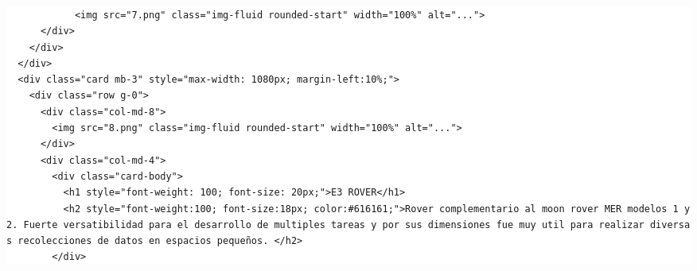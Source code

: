                 <img src="7.png" class="img-fluid rounded-start" width="100%" alt="...">
          </div>
        </div>
      </div>
      <div class="card mb-3" style="max-width: 1080px; margin-left:10%;">
        <div class="row g-0">
          <div class="col-md-8">
            <img src="8.png" class="img-fluid rounded-start" width="100%" alt="...">
          </div>
          <div class="col-md-4">
            <div class="card-body">
              <h1 style="font-weight: 100; font-size: 20px;">E3 ROVER</h1>
              <h2 style="font-weight:100; font-size:18px; color:#616161;">Rover complementario al moon rover MER modelos 1 y 2. Fuerte versatibilidad para el desarrollo de multiples tareas y por sus dimensiones fue muy util para realizar diversas recolecciones de datos en espacios pequeños. </h2>
            </div>